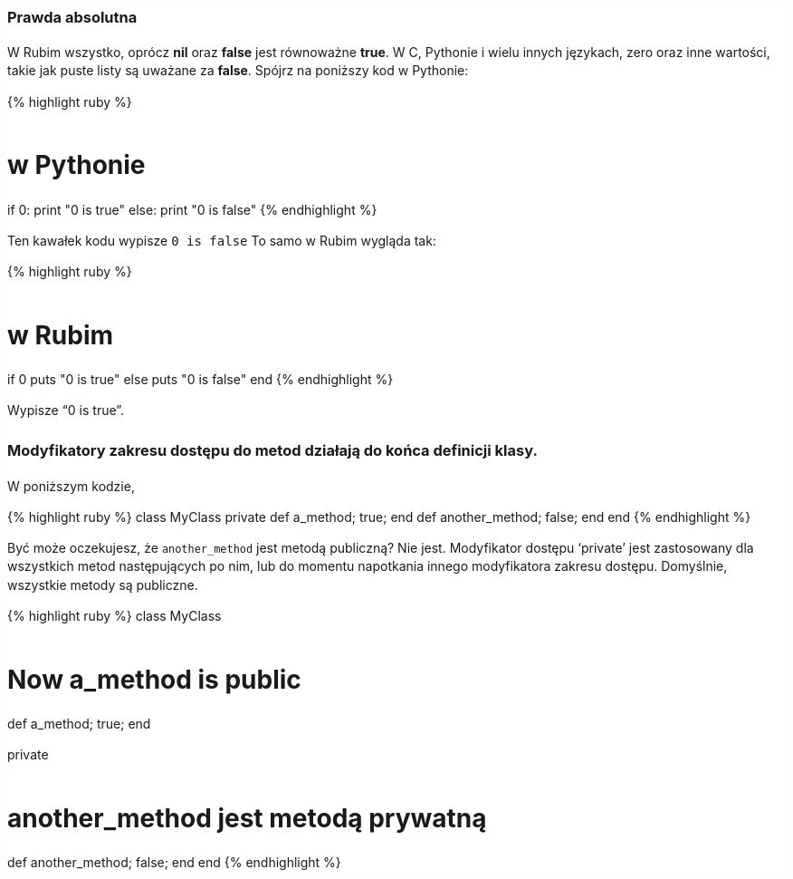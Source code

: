 ### Prawda absolutna

W Rubim wszystko, oprócz **nil** oraz **false** jest równoważne
**true**. W C, Pythonie i wielu innych językach, zero oraz inne
wartości, takie jak puste listy są uważane za **false**. Spójrz na
poniższy kod w Pythonie:

{% highlight ruby %}
# w Pythonie
if 0:
  print "0 is true"
else:
  print "0 is false"
{% endhighlight %}

Ten kawałek kodu wypisze <tt>0 is false</tt> To samo w Rubim wygląda
tak:

{% highlight ruby %}
# w Rubim
if 0
  puts "0 is true"
else
  puts "0 is false"
end
{% endhighlight %}

Wypisze “0 is true”.

### Modyfikatory zakresu dostępu do metod działają do końca definicji klasy.

W poniższym kodzie,

{% highlight ruby %}
class MyClass
  private
  def a_method; true; end
  def another_method; false; end
end
{% endhighlight %}

Być może oczekujesz, że `another_method` jest metodą publiczną? Nie
jest. Modyfikator dostępu ‘private’ jest zastosowany dla wszystkich
metod następujących po nim, lub do momentu napotkania innego
modyfikatora zakresu dostępu. Domyślnie, wszystkie metody są publiczne.

{% highlight ruby %}
class MyClass
  # Now a_method is public
  def a_method; true; end

  private

  # another_method jest metodą prywatną
  def another_method; false; end
end
{% endhighlight %}
